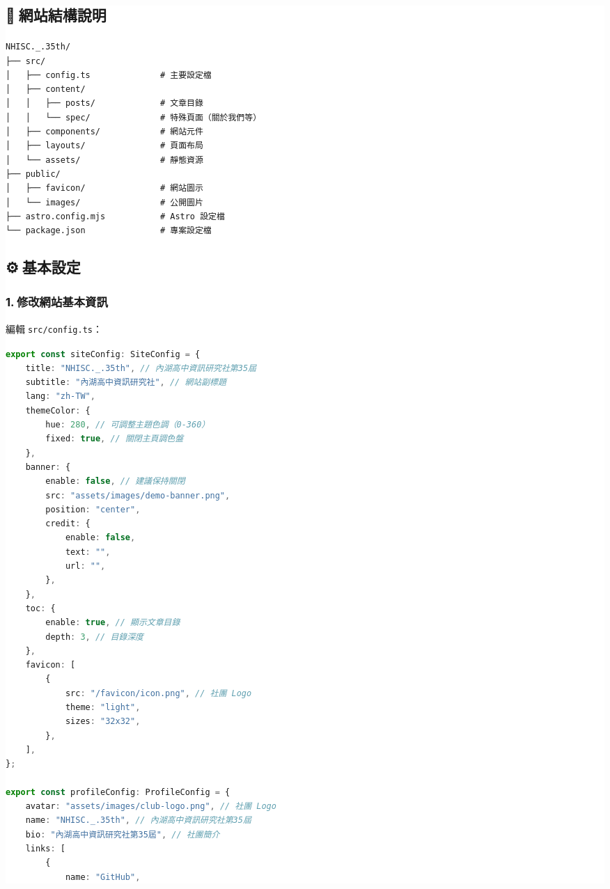 ## 📁 網站結構說明

```
NHISC._.35th/
├── src/
│   ├── config.ts              # 主要設定檔
│   ├── content/
│   │   ├── posts/             # 文章目錄
│   │   └── spec/              # 特殊頁面（關於我們等）
│   ├── components/            # 網站元件
│   ├── layouts/               # 頁面布局
│   └── assets/                # 靜態資源
├── public/
│   ├── favicon/               # 網站圖示
│   └── images/                # 公開圖片
├── astro.config.mjs           # Astro 設定檔
└── package.json               # 專案設定檔
```

## ⚙️ 基本設定

### 1. 修改網站基本資訊
編輯 `src/config.ts`：

```typescript
export const siteConfig: SiteConfig = {
    title: "NHISC._.35th", // 內湖高中資訊研究社第35屆
    subtitle: "內湖高中資訊研究社", // 網站副標題
    lang: "zh-TW",
    themeColor: {
        hue: 280, // 可調整主題色調（0-360）
        fixed: true, // 關閉主頁調色盤
    },
    banner: {
        enable: false, // 建議保持關閉
        src: "assets/images/demo-banner.png",
        position: "center",
        credit: {
            enable: false,
            text: "",
            url: "",
        },
    },
    toc: {
        enable: true, // 顯示文章目錄
        depth: 3, // 目錄深度
    },
    favicon: [
        {
            src: "/favicon/icon.png", // 社團 Logo
            theme: "light",
            sizes: "32x32",
        },
    ],
};

export const profileConfig: ProfileConfig = {
    avatar: "assets/images/club-logo.png", // 社團 Logo
    name: "NHISC._.35th", // 內湖高中資訊研究社第35屆
    bio: "內湖高中資訊研究社第35屆", // 社團簡介
    links: [
        {
            name: "GitHub",
```